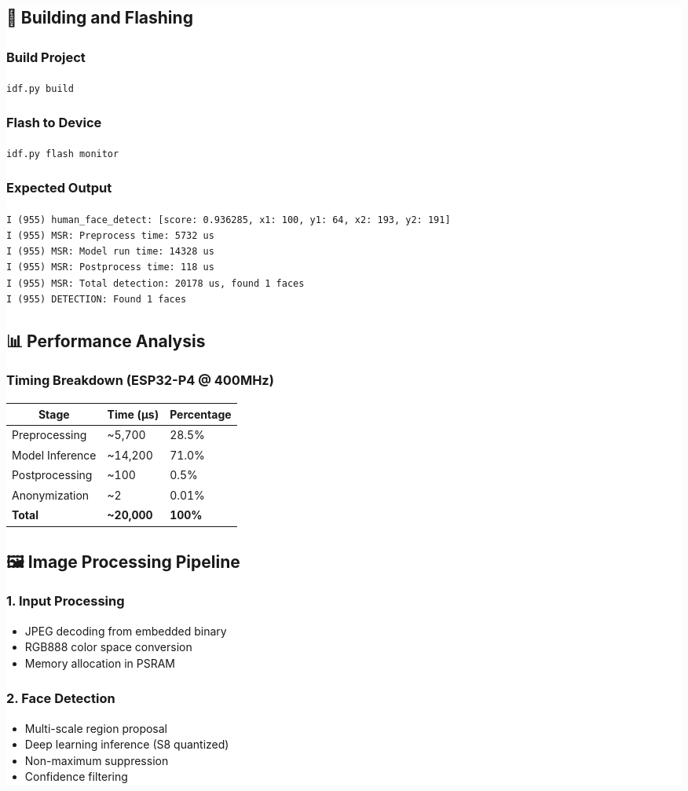 ## 🔧 Building and Flashing

### Build Project

```bash
idf.py build
```

### Flash to Device

```bash
idf.py flash monitor
```

### Expected Output

```
I (955) human_face_detect: [score: 0.936285, x1: 100, y1: 64, x2: 193, y2: 191]
I (955) MSR: Preprocess time: 5732 us
I (955) MSR: Model run time: 14328 us
I (955) MSR: Postprocess time: 118 us
I (955) MSR: Total detection: 20178 us, found 1 faces
I (955) DETECTION: Found 1 faces
```

## 📊 Performance Analysis

### Timing Breakdown (ESP32-P4 @ 400MHz)

| Stage           | Time (μs)   | Percentage |
| --------------- | ----------- | ---------- |
| Preprocessing   | ~5,700      | 28.5%      |
| Model Inference | ~14,200     | 71.0%      |
| Postprocessing  | ~100        | 0.5%       |
| Anonymization   | ~2          | 0.01%      |
| **Total**       | **~20,000** | **100%**   |

## 🖼️ Image Processing Pipeline

### 1. Input Processing

- JPEG decoding from embedded binary
- RGB888 color space conversion
- Memory allocation in PSRAM

### 2. Face Detection

- Multi-scale region proposal
- Deep learning inference (S8 quantized)
- Non-maximum suppression
- Confidence filtering


[esp32p4-badge]: https://img.shields.io/badge/ESP32-P4-red
[esp32p4-url]: https://www.espressif.com/en/products/socs/esp32-p4
[espidf-badge]: https://img.shields.io/badge/ESP--IDF-v5.4-blue
[espidf-url]: https://docs.espressif.com/projects/esp-idf/en/latest/
[license-badge]: https://img.shields.io/badge/License-MIT-yellow.svg
[license-url]: https://opensource.org/licenses/MIT